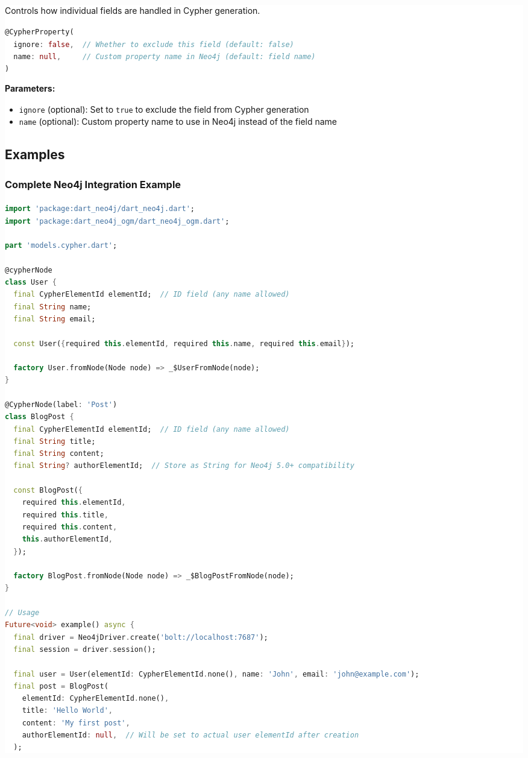 Controls how individual fields are handled in Cypher generation.

```dart
@CypherProperty(
  ignore: false,  // Whether to exclude this field (default: false)
  name: null,     // Custom property name in Neo4j (default: field name)
)
```

**Parameters:**

- `ignore` (optional): Set to `true` to exclude the field from Cypher generation
- `name` (optional): Custom property name to use in Neo4j instead of the field name

## Examples

### Complete Neo4j Integration Example

```dart
import 'package:dart_neo4j/dart_neo4j.dart';
import 'package:dart_neo4j_ogm/dart_neo4j_ogm.dart';

part 'models.cypher.dart';

@cypherNode
class User {
  final CypherElementId elementId;  // ID field (any name allowed)
  final String name;
  final String email;

  const User({required this.elementId, required this.name, required this.email});

  factory User.fromNode(Node node) => _$UserFromNode(node);
}

@CypherNode(label: 'Post')
class BlogPost {
  final CypherElementId elementId;  // ID field (any name allowed)
  final String title;
  final String content;
  final String? authorElementId;  // Store as String for Neo4j 5.0+ compatibility

  const BlogPost({
    required this.elementId,
    required this.title,
    required this.content,
    this.authorElementId,
  });

  factory BlogPost.fromNode(Node node) => _$BlogPostFromNode(node);
}

// Usage
Future<void> example() async {
  final driver = Neo4jDriver.create('bolt://localhost:7687');
  final session = driver.session();

  final user = User(elementId: CypherElementId.none(), name: 'John', email: 'john@example.com');
  final post = BlogPost(
    elementId: CypherElementId.none(),
    title: 'Hello World',
    content: 'My first post',
    authorElementId: null,  // Will be set to actual user elementId after creation
  );

```